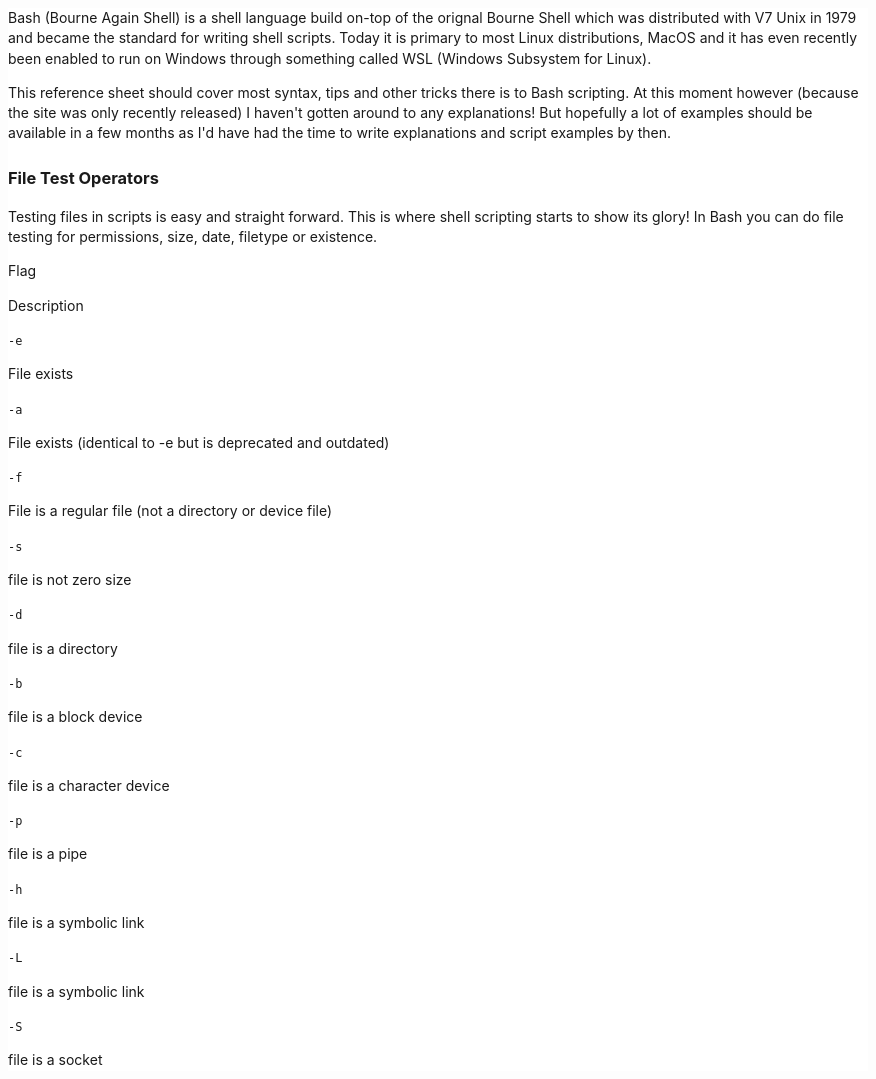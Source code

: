 Bash (Bourne Again Shell) is a shell language build on-top of the orignal Bourne Shell which was distributed with V7 Unix in 1979 and became the standard for writing shell scripts. Today it is primary to most Linux distributions, MacOS and it has even recently been enabled to run on Windows through something called WSL (Windows Subsystem for Linux).

This reference sheet should cover most syntax, tips and other tricks there is to Bash scripting. At this moment however (because the site was only recently released) I haven't gotten around to any explanations! But hopefully a lot of examples should be available in a few months as I'd have had the time to write explanations and script examples by then.

### File Test Operators

Testing files in scripts is easy and straight forward. This is where shell scripting starts to show its glory! In Bash you can do file testing for permissions, size, date, filetype or existence.

Flag

Description

`-e`

File exists

`-a`

File exists (identical to -e but is deprecated and outdated)

`-f`

File is a regular file (not a directory or device file)

`-s`

file is not zero size

`-d`

file is a directory

`-b`

file is a block device

`-c`

file is a character device

`-p`

file is a pipe

`-h`

file is a symbolic link

`-L`

file is a symbolic link

`-S`

file is a socket
